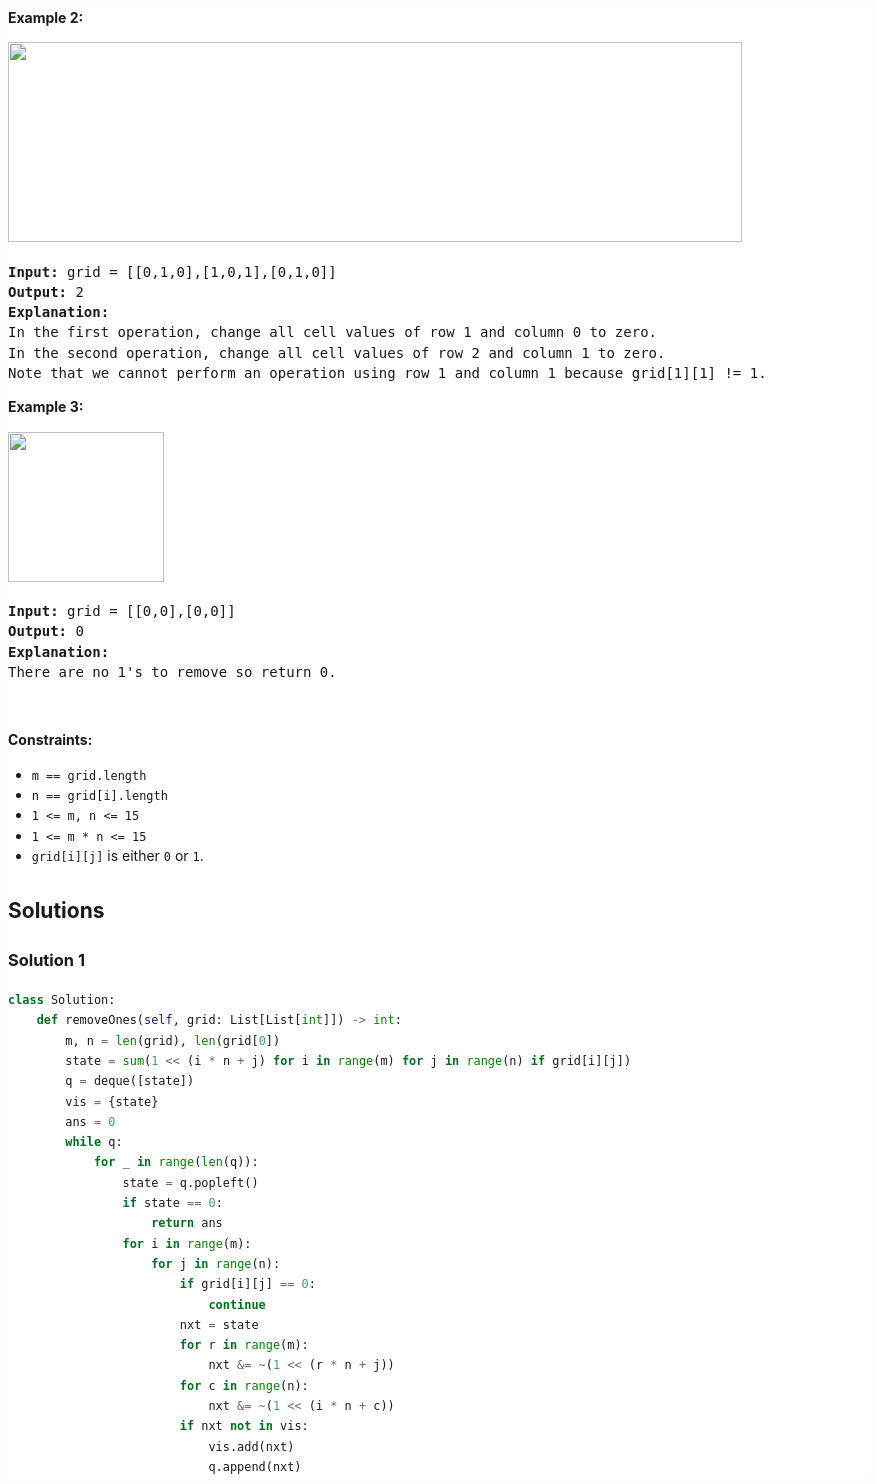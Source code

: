 <p><strong class="example">Example 2:</strong></p>
<img src="https://fastly.jsdelivr.net/gh/doocs/leetcode@main/solution/2100-2199/2174.Remove%20All%20Ones%20With%20Row%20and%20Column%20Flips%20II/images/image-20220213162737-2.png" style="width: 734px; height: 200px;" />
<pre>
<strong>Input:</strong> grid = [[0,1,0],[1,0,1],[0,1,0]]
<strong>Output:</strong> 2
<strong>Explanation:</strong>
In the first operation, change all cell values of row 1 and column 0 to zero.
In the second operation, change all cell values of row 2 and column 1 to zero.
Note that we cannot perform an operation using row 1 and column 1 because grid[1][1] != 1.
</pre>

<p><strong class="example">Example 3:</strong></p>
<img src="https://fastly.jsdelivr.net/gh/doocs/leetcode@main/solution/2100-2199/2174.Remove%20All%20Ones%20With%20Row%20and%20Column%20Flips%20II/images/image-20220213162752-3.png" style="width: 156px; height: 150px;" />
<pre>
<strong>Input:</strong> grid = [[0,0],[0,0]]
<strong>Output:</strong> 0
<strong>Explanation:</strong>
There are no 1&#39;s to remove so return 0.
</pre>

<p>&nbsp;</p>
<p><strong>Constraints:</strong></p>

<ul>
	<li><code>m == grid.length</code></li>
	<li><code>n == grid[i].length</code></li>
	<li><code>1 &lt;= m, n &lt;= 15</code></li>
	<li><code>1 &lt;= m * n &lt;= 15</code></li>
	<li><code>grid[i][j]</code> is either <code>0</code> or <code>1</code>.</li>
</ul>



## Solutions



### Solution 1



```python
class Solution:
    def removeOnes(self, grid: List[List[int]]) -> int:
        m, n = len(grid), len(grid[0])
        state = sum(1 << (i * n + j) for i in range(m) for j in range(n) if grid[i][j])
        q = deque([state])
        vis = {state}
        ans = 0
        while q:
            for _ in range(len(q)):
                state = q.popleft()
                if state == 0:
                    return ans
                for i in range(m):
                    for j in range(n):
                        if grid[i][j] == 0:
                            continue
                        nxt = state
                        for r in range(m):
                            nxt &= ~(1 << (r * n + j))
                        for c in range(n):
                            nxt &= ~(1 << (i * n + c))
                        if nxt not in vis:
                            vis.add(nxt)
                            q.append(nxt)
```
